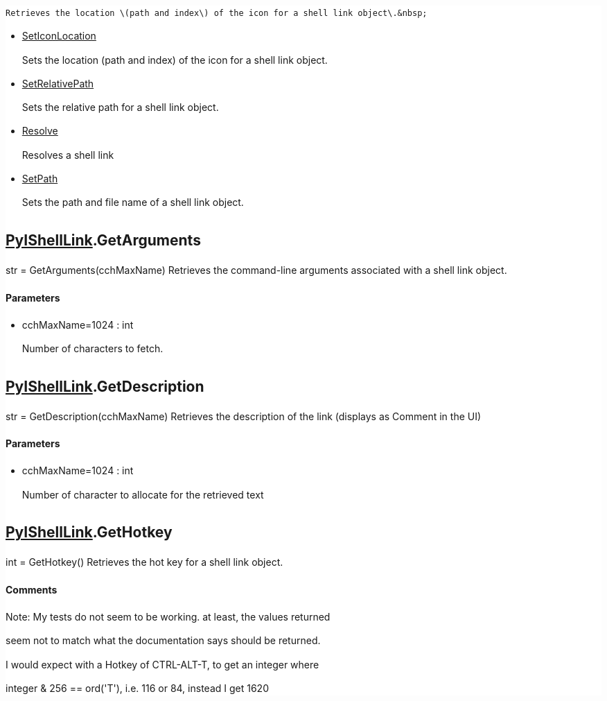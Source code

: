     Retrieves the location \(path and index\) of the icon for a shell link object\.&nbsp;

  - [SetIconLocation](PyIShellLink.md#pyishelllinkseticonlocation)

    Sets the location \(path and index\) of the icon for a shell link object\.&nbsp;

  - [SetRelativePath](PyIShellLink.md#pyishelllinksetrelativepath)

    Sets the relative path for a shell link object\.&nbsp;

  - [Resolve](PyIShellLink.md#pyishelllinkresolve)

    Resolves a shell link&nbsp;

  - [SetPath](PyIShellLink.md#pyishelllinksetpath)

    Sets the path and file name of a shell link object\.&nbsp;


## [PyIShellLink](PyIShellLink.md#pyishelllink)\.GetArguments

str = GetArguments\(cchMaxName\)
Retrieves the command-line arguments associated with a shell link object\.

#### Parameters

  - cchMaxName=1024 : int

    Number of characters to fetch\.


## [PyIShellLink](PyIShellLink.md#pyishelllink)\.GetDescription

str = GetDescription\(cchMaxName\)
Retrieves the description of the link \(displays as Comment in the UI\)

#### Parameters

  - cchMaxName=1024 : int

    Number of character to allocate for the retrieved text


## [PyIShellLink](PyIShellLink.md#pyishelllink)\.GetHotkey

int = GetHotkey\(\)
Retrieves the hot key for a shell link object\.

#### Comments

Note: My tests do not seem to be working\. at least, the values returned 

seem not to match what the documentation says should be returned\. 

I would expect with a Hotkey of CTRL-ALT-T, to get an integer where 

integer & 256 == ord\('T'\), i\.e\. 116 or 84, instead I get 1620
